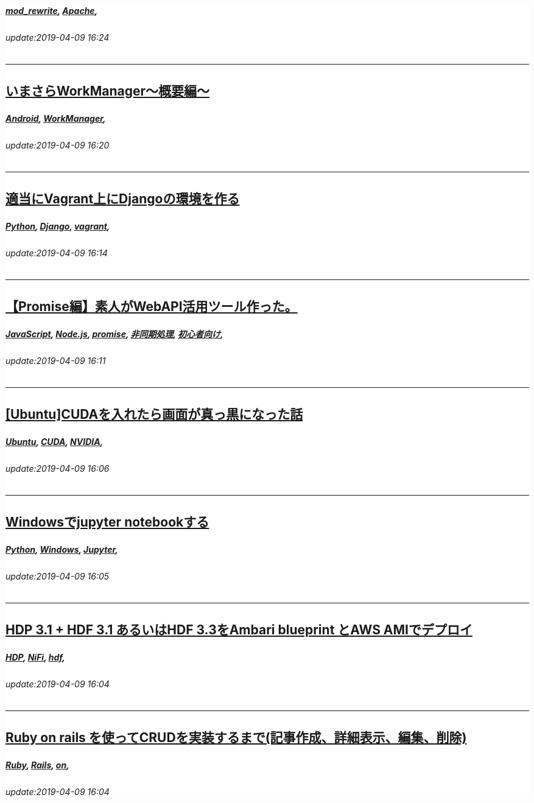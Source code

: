 ##### [mod_rewrite](https://qiita.com/tags/mod_rewrite), [Apache](https://qiita.com/tags/Apache), 
###### update:2019-04-09 16:24
---
## [いまさらWorkManager〜概要編〜](https://qiita.com/naoi/items/e08f081fe42ef3694046)
##### [Android](https://qiita.com/tags/Android), [WorkManager](https://qiita.com/tags/WorkManager), 
###### update:2019-04-09 16:20
---
## [適当にVagrant上にDjangoの環境を作る](https://qiita.com/Kishika/items/340e8bc25f3400203b06)
##### [Python](https://qiita.com/tags/Python), [Django](https://qiita.com/tags/Django), [vagrant](https://qiita.com/tags/vagrant), 
###### update:2019-04-09 16:14
---
## [【Promise編】素人がWebAPI活用ツール作った。](https://qiita.com/Matzz_0324/items/53ed24cc5ef8c9b14c9b)
##### [JavaScript](https://qiita.com/tags/JavaScript), [Node.js](https://qiita.com/tags/Node.js), [promise](https://qiita.com/tags/promise), [非同期処理](https://qiita.com/tags/非同期処理), [初心者向け](https://qiita.com/tags/初心者向け), 
###### update:2019-04-09 16:11
---
## [[Ubuntu]CUDAを入れたら画面が真っ黒になった話](https://qiita.com/mdo4nt6n/items/b439b81e7c10b95ee7c5)
##### [Ubuntu](https://qiita.com/tags/Ubuntu), [CUDA](https://qiita.com/tags/CUDA), [NVIDIA](https://qiita.com/tags/NVIDIA), 
###### update:2019-04-09 16:06
---
## [Windowsでjupyter notebookする](https://qiita.com/adshidtadka/items/cb34d355a41a4a14ff68)
##### [Python](https://qiita.com/tags/Python), [Windows](https://qiita.com/tags/Windows), [Jupyter](https://qiita.com/tags/Jupyter), 
###### update:2019-04-09 16:05
---
## [HDP 3.1 + HDF 3.1 あるいはHDF 3.3をAmbari blueprint とAWS AMIでデプロイ](https://qiita.com/zz22394/items/2093407145f81ff0500b)
##### [HDP](https://qiita.com/tags/HDP), [NiFi](https://qiita.com/tags/NiFi), [hdf](https://qiita.com/tags/hdf), 
###### update:2019-04-09 16:04
---
## [Ruby on rails を使ってCRUDを実装するまで(記事作成、詳細表示、編集、削除)](https://qiita.com/tnatsume00/items/cf7b37c65f045845193f)
##### [Ruby](https://qiita.com/tags/Ruby), [Rails](https://qiita.com/tags/Rails), [on](https://qiita.com/tags/on), 
###### update:2019-04-09 16:04